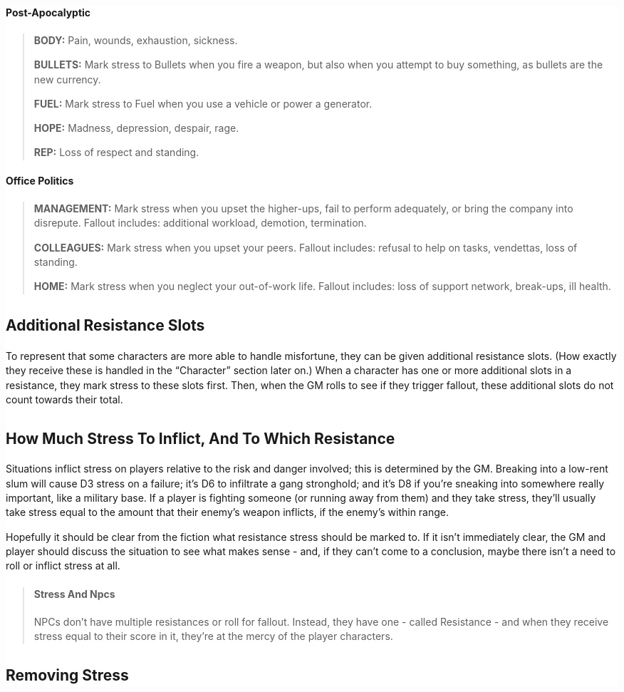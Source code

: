 #### Post-Apocalyptic

> **BODY:** Pain, wounds, exhaustion, sickness.
>
> **BULLETS:** Mark stress to Bullets when you fire a weapon, but also when you attempt to buy something, as bullets are the new currency.
>
> **FUEL:** Mark stress to Fuel when you use a vehicle or power a generator.
>
> **HOPE:** Madness, depression, despair, rage.
>
> **REP:** Loss of respect and standing.

#### Office Politics

> **MANAGEMENT:** Mark stress when you upset the higher-ups, fail to perform adequately, or bring the company into disrepute. Fallout includes: additional workload, demotion, termination.
>
> **COLLEAGUES:** Mark stress when you upset your peers. Fallout includes: refusal to help on tasks, vendettas, loss of standing.
>
> **HOME:** Mark stress when you neglect your out-of-work life. Fallout includes: loss of support network, break-ups, ill health.

## Additional Resistance Slots

To represent that some characters are more able to handle misfortune, they can be given additional resistance slots. (How exactly they receive these is handled in the “Character” section later on.) When a character has one or more additional slots in a resistance, they mark stress to these slots first. Then, when the GM rolls to see if they trigger fallout, these additional slots do not count towards their total.

## How Much Stress To Inflict, And To Which Resistance

Situations inflict stress on players relative to the risk and danger involved; this is determined by the GM. Breaking into a low-rent slum will cause D3 stress on a failure; it’s D6 to infiltrate a gang stronghold; and it’s D8 if you’re sneaking into somewhere really important, like a military base. If a player is fighting someone (or running away from them) and they take stress, they’ll usually take stress equal to the amount that their enemy’s weapon inflicts, if the enemy’s within range.

Hopefully it should be clear from the fiction what resistance stress should be marked to. If it isn’t immediately clear, the GM and player should discuss the situation to see what makes sense - and, if they can’t come to a conclusion, maybe there isn’t a need to roll or inflict stress at all.

> #### Stress And Npcs
>
> NPCs don’t have multiple resistances or roll for fallout. Instead, they have one - called Resistance - and when they receive stress equal to their score in it, they’re at the mercy of the player characters.

## Removing Stress
